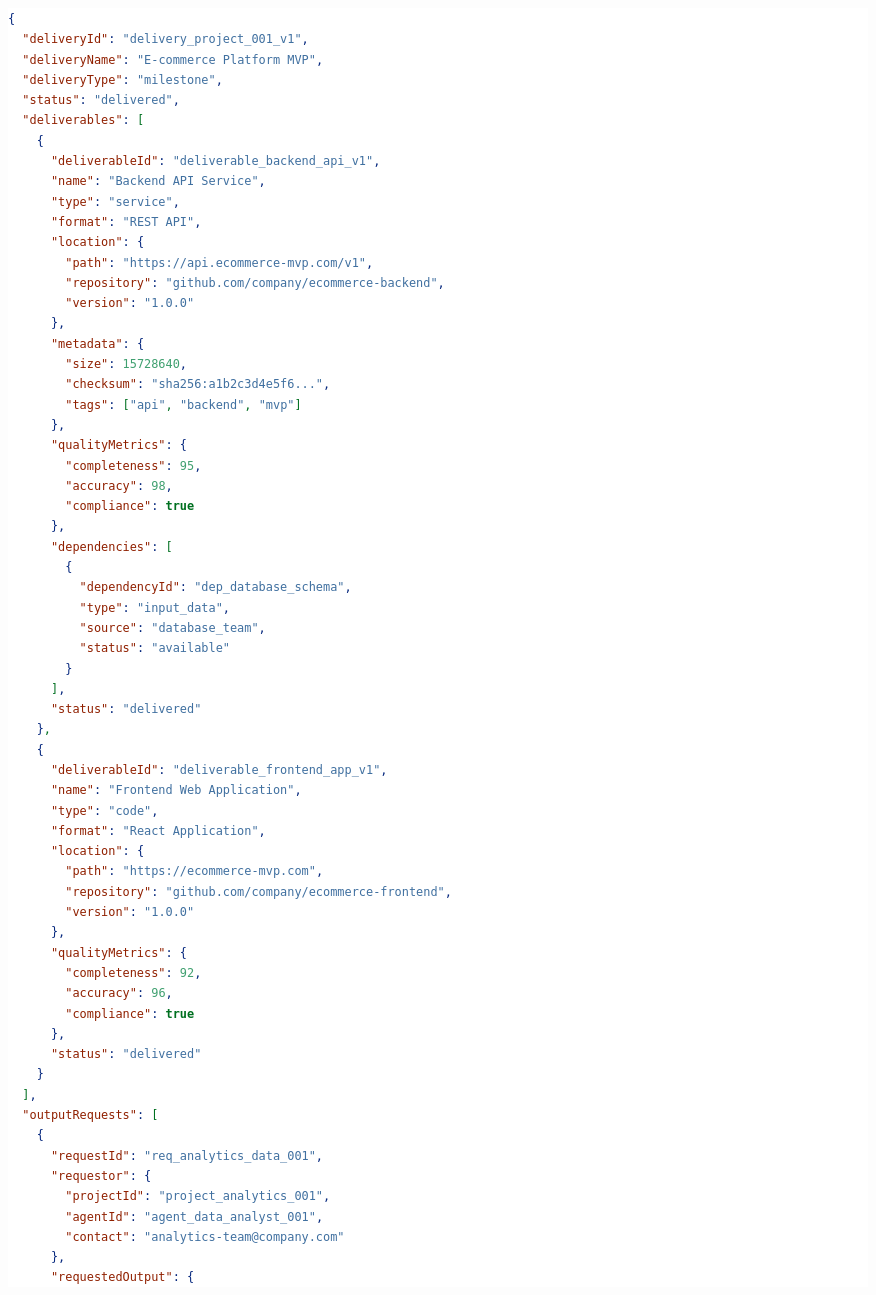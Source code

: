 ```json
{
  "deliveryId": "delivery_project_001_v1",
  "deliveryName": "E-commerce Platform MVP",
  "deliveryType": "milestone",
  "status": "delivered",
  "deliverables": [
    {
      "deliverableId": "deliverable_backend_api_v1",
      "name": "Backend API Service",
      "type": "service",
      "format": "REST API",
      "location": {
        "path": "https://api.ecommerce-mvp.com/v1",
        "repository": "github.com/company/ecommerce-backend",
        "version": "1.0.0"
      },
      "metadata": {
        "size": 15728640,
        "checksum": "sha256:a1b2c3d4e5f6...",
        "tags": ["api", "backend", "mvp"]
      },
      "qualityMetrics": {
        "completeness": 95,
        "accuracy": 98,
        "compliance": true
      },
      "dependencies": [
        {
          "dependencyId": "dep_database_schema",
          "type": "input_data",
          "source": "database_team",
          "status": "available"
        }
      ],
      "status": "delivered"
    },
    {
      "deliverableId": "deliverable_frontend_app_v1",
      "name": "Frontend Web Application",
      "type": "code",
      "format": "React Application",
      "location": {
        "path": "https://ecommerce-mvp.com",
        "repository": "github.com/company/ecommerce-frontend",
        "version": "1.0.0"
      },
      "qualityMetrics": {
        "completeness": 92,
        "accuracy": 96,
        "compliance": true
      },
      "status": "delivered"
    }
  ],
  "outputRequests": [
    {
      "requestId": "req_analytics_data_001",
      "requestor": {
        "projectId": "project_analytics_001",
        "agentId": "agent_data_analyst_001",
        "contact": "analytics-team@company.com"
      },
      "requestedOutput": {
```